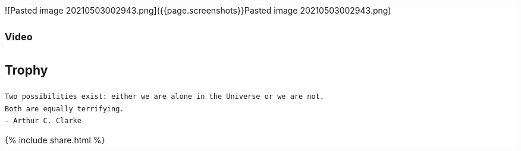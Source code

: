 ![Pasted image 20210503002943.png]({{page.screenshots}}Pasted image 20210503002943.png)

### Video
<iframe width="560" height="315" src="https://www.youtube.com/embed/dUDKxC78slY" title="YouTube video player" frameborder="0" allow="accelerometer; autoplay; clipboard-write; encrypted-media; gyroscope; picture-in-picture" allowfullscreen></iframe>

## Trophy
```
Two possibilities exist: either we are alone in the Universe or we are not.
Both are equally terrifying.
- Arthur C. Clarke
```

{% include share.html %}
